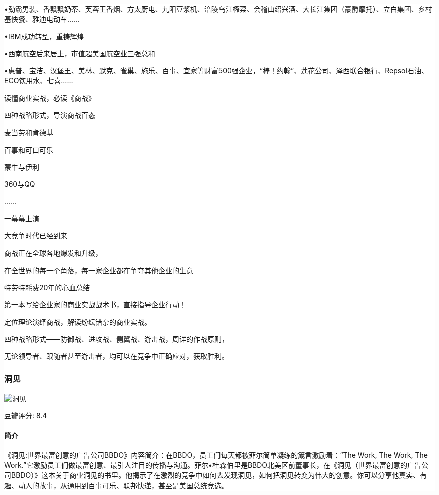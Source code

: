 •劲霸男装、香飘飘奶茶、芙蓉王香烟、方太厨电、九阳豆浆机、涪陵乌江榨菜、会稽山绍兴酒、大长江集团（豪爵摩托）、立白集团、乡村基快餐、雅迪电动车……

•IBM成功转型，重铸辉煌

•西南航空后来居上，市值超美国航空业三强总和

•惠普、宝洁、汉堡王、美林、默克、雀巢、施乐、百事、宜家等财富500强企业，“棒！约翰”、莲花公司、泽西联合银行、Repsol石油、ECO饮用水、七喜……

读懂商业实战，必读《商战》

四种战略形式，导演商战百态

麦当劳和肯德基

百事和可口可乐

蒙牛与伊利

360与QQ

……

一幕幕上演

大竞争时代已经到来

商战正在全球各地爆发和升级，

在全世界的每一个角落，每一家企业都在争夺其他企业的生意



特劳特耗费20年的心血总结

第一本写给企业家的商业实战战术书，直接指导企业行动！

定位理论演绎商战，解读纷纭错杂的商业实战。

四种战略形式——防御战、进攻战、侧翼战、游击战，周详的作战原则，

无论领导者、跟随者甚至游击者，均可以在竞争中正确应对，获取胜利。



### 洞见

![洞见](https://img1.doubanio.com/view/subject/l/public/s6535469.jpg)

豆瓣评分: 8.4

#### 简介

《洞见:世界最富创意的广告公司BBDO》内容简介：在BBDO，员工们每天都被菲尔简单凝练的箴言激励着：“The Work, The Work, The Work.”它激励员工们做最富创意、最引人注目的传播与沟通。菲尔•杜森伯里是BBDO北美区前董事长，在《洞见（世界最富创意的广告公司BBDO）》这本关于商业洞见的书里。他揭示了在激烈的竞争中如何去发现洞见，如何把洞见转变为伟大的创意。你可以分享他真实、有趣、动人的故事，从通用到百事可乐、联邦快递，甚至是美国总统竞选。



